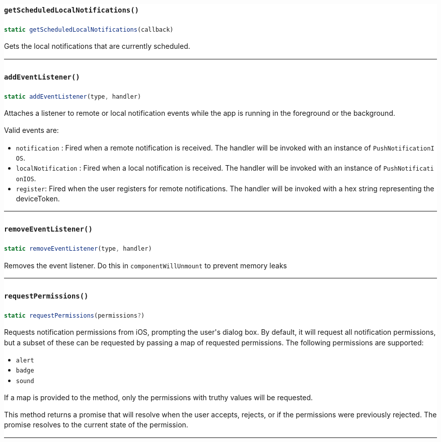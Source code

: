 ### `getScheduledLocalNotifications()`

```jsx
static getScheduledLocalNotifications(callback)
```

Gets the local notifications that are currently scheduled.

---

### `addEventListener()`

```jsx
static addEventListener(type, handler)
```

Attaches a listener to remote or local notification events while the app is running in the foreground or the background.

Valid events are:

- `notification` : Fired when a remote notification is received. The handler will be invoked with an instance of `PushNotificationIOS`.
- `localNotification` : Fired when a local notification is received. The handler will be invoked with an instance of `PushNotificationIOS`.
- `register`: Fired when the user registers for remote notifications. The handler will be invoked with a hex string representing the deviceToken.

---

### `removeEventListener()`

```jsx
static removeEventListener(type, handler)
```

Removes the event listener. Do this in `componentWillUnmount` to prevent memory leaks

---

### `requestPermissions()`

```jsx
static requestPermissions(permissions?)
```

Requests notification permissions from iOS, prompting the user's dialog box. By default, it will request all notification permissions, but a subset of these can be requested by passing a map of requested permissions. The following permissions are supported:

- `alert`
- `badge`
- `sound`

If a map is provided to the method, only the permissions with truthy values will be requested.

This method returns a promise that will resolve when the user accepts, rejects, or if the permissions were previously rejected. The promise resolves to the current state of the permission.

---